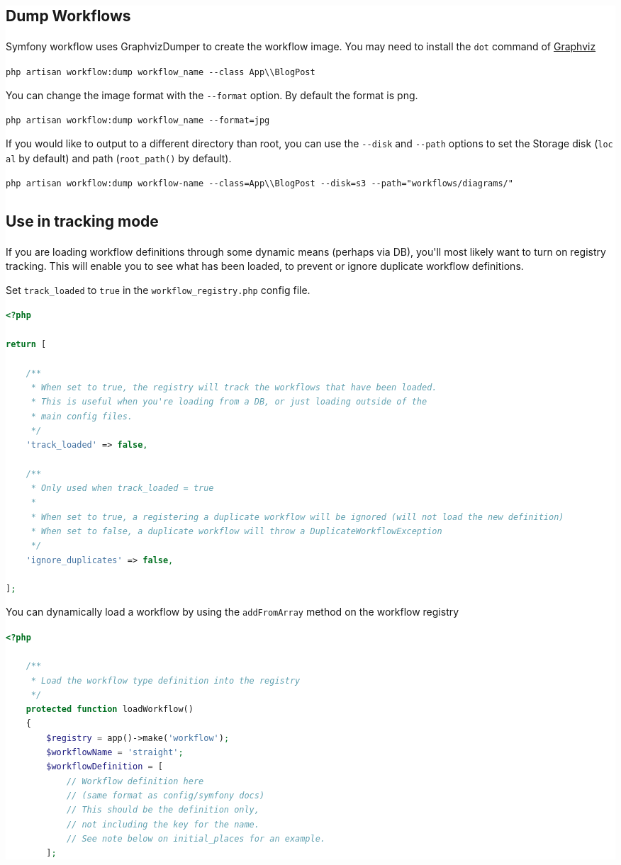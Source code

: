 ## Dump Workflows
Symfony workflow uses GraphvizDumper to create the workflow image. You may need to install the `dot` command of [Graphviz](http://www.graphviz.org/)

    php artisan workflow:dump workflow_name --class App\\BlogPost

You can change the image format with the `--format` option. By default the format is png.

    php artisan workflow:dump workflow_name --format=jpg

If you would like to output to a different directory than root, you can use the `--disk` and `--path` options to set the Storage disk (`local` by default) and path (`root_path()` by default).

    php artisan workflow:dump workflow-name --class=App\\BlogPost --disk=s3 --path="workflows/diagrams/"

## Use in tracking mode

If you are loading workflow definitions through some dynamic means (perhaps via DB), you'll most likely want to turn on registry tracking. This will enable you to see what has been loaded, to prevent or ignore duplicate workflow definitions.

Set `track_loaded` to `true` in the `workflow_registry.php` config file.

```php
<?php

return [

    /**
     * When set to true, the registry will track the workflows that have been loaded.
     * This is useful when you're loading from a DB, or just loading outside of the
     * main config files.
     */
    'track_loaded' => false,

    /**
     * Only used when track_loaded = true
     *
     * When set to true, a registering a duplicate workflow will be ignored (will not load the new definition)
     * When set to false, a duplicate workflow will throw a DuplicateWorkflowException
     */
    'ignore_duplicates' => false,

];
```

You can dynamically load a workflow by using the `addFromArray` method on the workflow registry

```php
<?php

    /**
     * Load the workflow type definition into the registry
     */
    protected function loadWorkflow()
    {
        $registry = app()->make('workflow');
        $workflowName = 'straight';
        $workflowDefinition = [
            // Workflow definition here
            // (same format as config/symfony docs)
            // This should be the definition only,
            // not including the key for the name.
            // See note below on initial_places for an example.
        ];
```